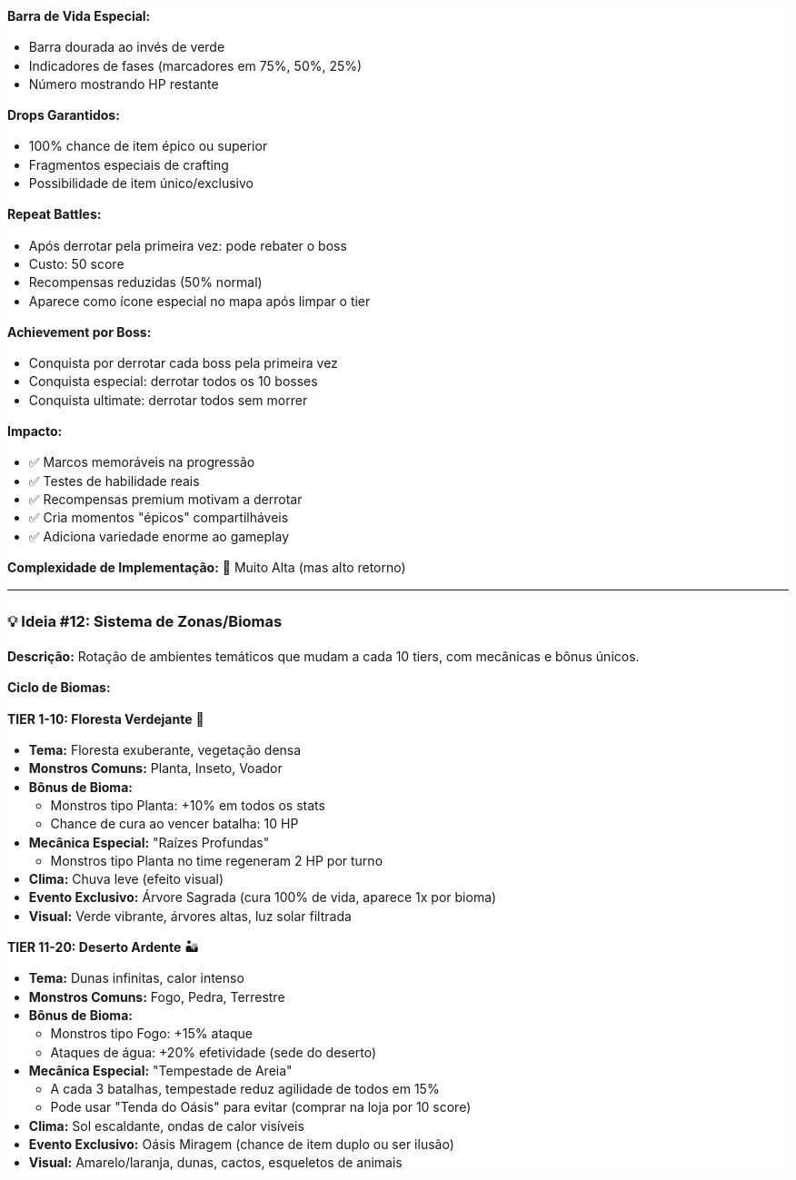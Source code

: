 **Barra de Vida Especial:**
- Barra dourada ao invés de verde
- Indicadores de fases (marcadores em 75%, 50%, 25%)
- Número mostrando HP restante

**Drops Garantidos:**
- 100% chance de item épico ou superior
- Fragmentos especiais de crafting
- Possibilidade de item único/exclusivo

**Repeat Battles:**
- Após derrotar pela primeira vez: pode rebater o boss
- Custo: 50 score
- Recompensas reduzidas (50% normal)
- Aparece como ícone especial no mapa após limpar o tier

**Achievement por Boss:**
- Conquista por derrotar cada boss pela primeira vez
- Conquista especial: derrotar todos os 10 bosses
- Conquista ultimate: derrotar todos sem morrer

**Impacto:**
- ✅ Marcos memoráveis na progressão
- ✅ Testes de habilidade reais
- ✅ Recompensas premium motivam a derrotar
- ✅ Cria momentos "épicos" compartilháveis
- ✅ Adiciona variedade enorme ao gameplay

**Complexidade de Implementação:** 🔴 Muito Alta (mas alto retorno)

---

### 💡 Ideia #12: Sistema de Zonas/Biomas

**Descrição:**
Rotação de ambientes temáticos que mudam a cada 10 tiers, com mecânicas e bônus únicos.

**Ciclo de Biomas:**

**TIER 1-10: Floresta Verdejante** 🌲
- **Tema:** Floresta exuberante, vegetação densa
- **Monstros Comuns:** Planta, Inseto, Voador
- **Bônus de Bioma:**
  - Monstros tipo Planta: +10% em todos os stats
  - Chance de cura ao vencer batalha: 10 HP
- **Mecânica Especial:** "Raízes Profundas"
  - Monstros tipo Planta no time regeneram 2 HP por turno
- **Clima:** Chuva leve (efeito visual)
- **Evento Exclusivo:** Árvore Sagrada (cura 100% de vida, aparece 1x por bioma)
- **Visual:** Verde vibrante, árvores altas, luz solar filtrada

**TIER 11-20: Deserto Ardente** 🏜️
- **Tema:** Dunas infinitas, calor intenso
- **Monstros Comuns:** Fogo, Pedra, Terrestre
- **Bônus de Bioma:**
  - Monstros tipo Fogo: +15% ataque
  - Ataques de água: +20% efetividade (sede do deserto)
- **Mecânica Especial:** "Tempestade de Areia"
  - A cada 3 batalhas, tempestade reduz agilidade de todos em 15%
  - Pode usar "Tenda do Oásis" para evitar (comprar na loja por 10 score)
- **Clima:** Sol escaldante, ondas de calor visíveis
- **Evento Exclusivo:** Oásis Miragem (chance de item duplo ou ser ilusão)
- **Visual:** Amarelo/laranja, dunas, cactos, esqueletos de animais
